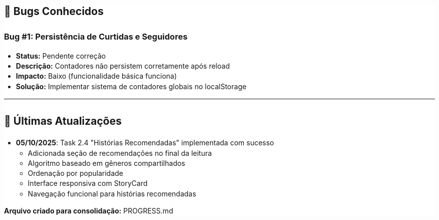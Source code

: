 ## 🐛 Bugs Conhecidos

### Bug #1: Persistência de Curtidas e Seguidores
- **Status:** Pendente correção
- **Descrição:** Contadores não persistem corretamente após reload
- **Impacto:** Baixo (funcionalidade básica funciona)
- **Solução:** Implementar sistema de contadores globais no localStorage

---

## 🎉 Últimas Atualizações

- **05/10/2025**: Task 2.4 "Histórias Recomendadas" implementada com sucesso
  - Adicionada seção de recomendações no final da leitura
  - Algoritmo baseado em gêneros compartilhados
  - Ordenação por popularidade
  - Interface responsiva com StoryCard
  - Navegação funcional para histórias recomendadas

**Arquivo criado para consolidação:** PROGRESS.md
